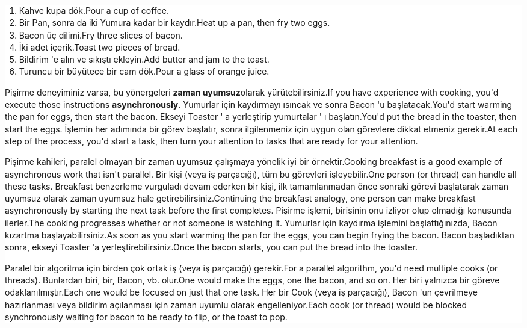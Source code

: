 1. <span data-ttu-id="dabab-112">Kahve kupa dök.</span><span class="sxs-lookup"><span data-stu-id="dabab-112">Pour a cup of coffee.</span></span>
1. <span data-ttu-id="dabab-113">Bir Pan, sonra da iki Yumura kadar bir kaydır.</span><span class="sxs-lookup"><span data-stu-id="dabab-113">Heat up a pan, then fry two eggs.</span></span>
1. <span data-ttu-id="dabab-114">Bacon üç dilimi.</span><span class="sxs-lookup"><span data-stu-id="dabab-114">Fry three slices of bacon.</span></span>
1. <span data-ttu-id="dabab-115">İki adet içerik.</span><span class="sxs-lookup"><span data-stu-id="dabab-115">Toast two pieces of bread.</span></span>
1. <span data-ttu-id="dabab-116">Bildirim 'e alın ve sıkıştı ekleyin.</span><span class="sxs-lookup"><span data-stu-id="dabab-116">Add butter and jam to the toast.</span></span>
1. <span data-ttu-id="dabab-117">Turuncu bir büyütece bir cam dök.</span><span class="sxs-lookup"><span data-stu-id="dabab-117">Pour a glass of orange juice.</span></span>

<span data-ttu-id="dabab-118">Pişirme deneyiminiz varsa, bu yönergeleri **zaman uyumsuz**olarak yürütebilirsiniz.</span><span class="sxs-lookup"><span data-stu-id="dabab-118">If you have experience with cooking, you'd execute those instructions **asynchronously**.</span></span> <span data-ttu-id="dabab-119">Yumurlar için kaydırmayı ısıncak ve sonra Bacon 'u başlatacak.</span><span class="sxs-lookup"><span data-stu-id="dabab-119">You'd start warming the pan for eggs, then start the bacon.</span></span> <span data-ttu-id="dabab-120">Ekseyi Toaster ' a yerleştirip yumurtalar ' ı başlatın.</span><span class="sxs-lookup"><span data-stu-id="dabab-120">You'd put the bread in the toaster, then start the eggs.</span></span> <span data-ttu-id="dabab-121">İşlemin her adımında bir görev başlatır, sonra ilgilenmeniz için uygun olan görevlere dikkat etmeniz gerekir.</span><span class="sxs-lookup"><span data-stu-id="dabab-121">At each step of the process, you'd start a task, then turn your attention to tasks that are ready for your attention.</span></span>

<span data-ttu-id="dabab-122">Pişirme kahileri, paralel olmayan bir zaman uyumsuz çalışmaya yönelik iyi bir örnektir.</span><span class="sxs-lookup"><span data-stu-id="dabab-122">Cooking breakfast is a good example of asynchronous work that isn't parallel.</span></span> <span data-ttu-id="dabab-123">Bir kişi (veya iş parçacığı), tüm bu görevleri işleyebilir.</span><span class="sxs-lookup"><span data-stu-id="dabab-123">One person (or thread) can handle all these tasks.</span></span> <span data-ttu-id="dabab-124">Breakfast benzerleme vurguladı devam ederken bir kişi, ilk tamamlanmadan önce sonraki görevi başlatarak zaman uyumsuz olarak zaman uyumsuz hale getirebilirsiniz.</span><span class="sxs-lookup"><span data-stu-id="dabab-124">Continuing the breakfast analogy, one person can make breakfast asynchronously by starting the next task before the first completes.</span></span> <span data-ttu-id="dabab-125">Pişirme işlemi, birisinin onu izliyor olup olmadığı konusunda ilerler.</span><span class="sxs-lookup"><span data-stu-id="dabab-125">The cooking progresses whether or not someone is watching it.</span></span> <span data-ttu-id="dabab-126">Yumurlar için kaydırma işlemini başlattığınızda, Bacon kızartma başlayabilirsiniz.</span><span class="sxs-lookup"><span data-stu-id="dabab-126">As soon as you start warming the pan for the eggs, you can begin frying the bacon.</span></span> <span data-ttu-id="dabab-127">Bacon başladıktan sonra, ekseyi Toaster 'a yerleştirebilirsiniz.</span><span class="sxs-lookup"><span data-stu-id="dabab-127">Once the bacon starts, you can put the bread into the toaster.</span></span>

<span data-ttu-id="dabab-128">Paralel bir algoritma için birden çok ortak iş (veya iş parçacığı) gerekir.</span><span class="sxs-lookup"><span data-stu-id="dabab-128">For a parallel algorithm, you'd need multiple cooks (or threads).</span></span> <span data-ttu-id="dabab-129">Bunlardan biri, bir, Bacon, vb. olur.</span><span class="sxs-lookup"><span data-stu-id="dabab-129">One would make the eggs, one the bacon, and so on.</span></span> <span data-ttu-id="dabab-130">Her biri yalnızca bir göreve odaklanılmıştır.</span><span class="sxs-lookup"><span data-stu-id="dabab-130">Each one would be focused on just that one task.</span></span> <span data-ttu-id="dabab-131">Her bir Cook (veya iş parçacığı), Bacon 'un çevrilmeye hazırlanması veya bildirim açılanması için zaman uyumlu olarak engelleniyor.</span><span class="sxs-lookup"><span data-stu-id="dabab-131">Each cook (or thread) would be blocked synchronously waiting for bacon to be ready to flip, or the toast to pop.</span></span>
